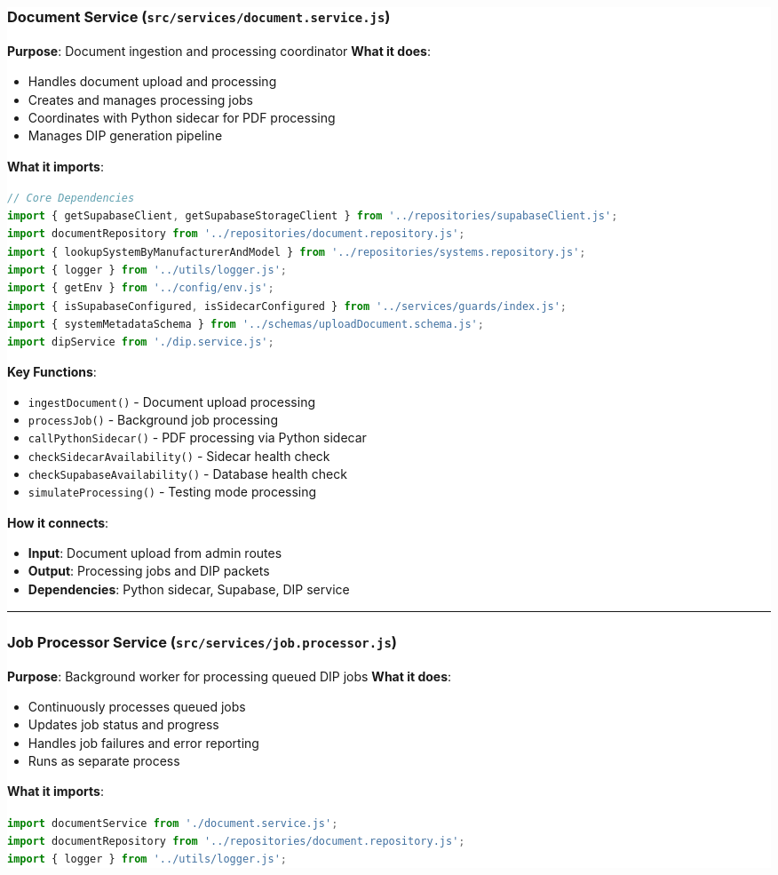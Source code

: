
### **Document Service** (`src/services/document.service.js`)

**Purpose**: Document ingestion and processing coordinator
**What it does**:
- Handles document upload and processing
- Creates and manages processing jobs
- Coordinates with Python sidecar for PDF processing
- Manages DIP generation pipeline

**What it imports**:
```javascript
// Core Dependencies
import { getSupabaseClient, getSupabaseStorageClient } from '../repositories/supabaseClient.js';
import documentRepository from '../repositories/document.repository.js';
import { lookupSystemByManufacturerAndModel } from '../repositories/systems.repository.js';
import { logger } from '../utils/logger.js';
import { getEnv } from '../config/env.js';
import { isSupabaseConfigured, isSidecarConfigured } from '../services/guards/index.js';
import { systemMetadataSchema } from '../schemas/uploadDocument.schema.js';
import dipService from './dip.service.js';
```

**Key Functions**:
- `ingestDocument()` - Document upload processing
- `processJob()` - Background job processing
- `callPythonSidecar()` - PDF processing via Python sidecar
- `checkSidecarAvailability()` - Sidecar health check
- `checkSupabaseAvailability()` - Database health check
- `simulateProcessing()` - Testing mode processing

**How it connects**:
- **Input**: Document upload from admin routes
- **Output**: Processing jobs and DIP packets
- **Dependencies**: Python sidecar, Supabase, DIP service

---

### **Job Processor Service** (`src/services/job.processor.js`)

**Purpose**: Background worker for processing queued DIP jobs
**What it does**:
- Continuously processes queued jobs
- Updates job status and progress
- Handles job failures and error reporting
- Runs as separate process

**What it imports**:
```javascript
import documentService from './document.service.js';
import documentRepository from '../repositories/document.repository.js';
import { logger } from '../utils/logger.js';
```
